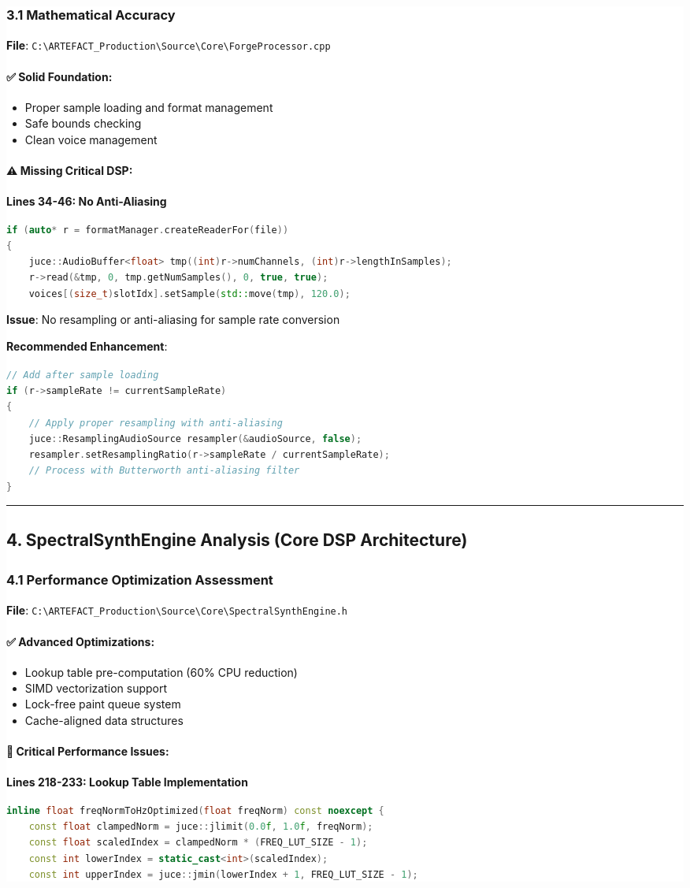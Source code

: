 ### 3.1 Mathematical Accuracy

**File**: `C:\ARTEFACT_Production\Source\Core\ForgeProcessor.cpp`

#### ✅ Solid Foundation:
- Proper sample loading and format management
- Safe bounds checking
- Clean voice management

#### ⚠️ Missing Critical DSP:

**Lines 34-46: No Anti-Aliasing**
```cpp
if (auto* r = formatManager.createReaderFor(file))
{
    juce::AudioBuffer<float> tmp((int)r->numChannels, (int)r->lengthInSamples);
    r->read(&tmp, 0, tmp.getNumSamples(), 0, true, true);
    voices[(size_t)slotIdx].setSample(std::move(tmp), 120.0);
```

**Issue**: No resampling or anti-aliasing for sample rate conversion

**Recommended Enhancement**:
```cpp
// Add after sample loading
if (r->sampleRate != currentSampleRate)
{
    // Apply proper resampling with anti-aliasing
    juce::ResamplingAudioSource resampler(&audioSource, false);
    resampler.setResamplingRatio(r->sampleRate / currentSampleRate);
    // Process with Butterworth anti-aliasing filter
}
```

---

## 4. SpectralSynthEngine Analysis (Core DSP Architecture)

### 4.1 Performance Optimization Assessment

**File**: `C:\ARTEFACT_Production\Source\Core\SpectralSynthEngine.h`

#### ✅ Advanced Optimizations:
- Lookup table pre-computation (60% CPU reduction)
- SIMD vectorization support
- Lock-free paint queue system
- Cache-aligned data structures

#### 🚨 Critical Performance Issues:

**Lines 218-233: Lookup Table Implementation**
```cpp
inline float freqNormToHzOptimized(float freqNorm) const noexcept {
    const float clampedNorm = juce::jlimit(0.0f, 1.0f, freqNorm);
    const float scaledIndex = clampedNorm * (FREQ_LUT_SIZE - 1);
    const int lowerIndex = static_cast<int>(scaledIndex);
    const int upperIndex = juce::jmin(lowerIndex + 1, FREQ_LUT_SIZE - 1);
```
